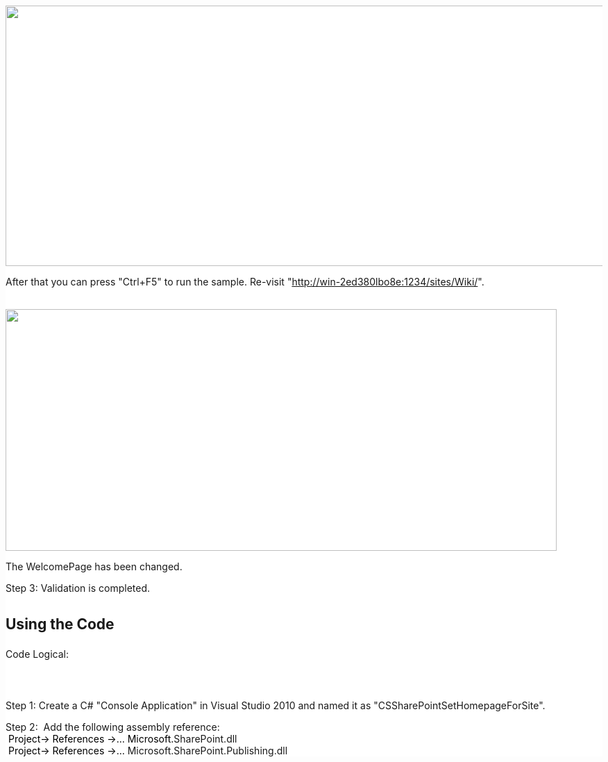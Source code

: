 <span style=""><img src="/site/view/file/71856/1/image.png" alt="" width="904" height="375" align="middle">
</span><span style=""></span></p>
<p class="MsoNormal" style="margin-bottom:0in; margin-bottom:.0001pt; line-height:normal; text-autospace:none">
<span style="">After that you can press &quot;Ctrl&#43;F5&quot; to run the sample. Re-visit &quot;<a href="http://win-2ed380lbo8e:1234/sites/Wiki/">http://win-2ed380lbo8e:1234/sites/Wiki/</a>&quot;.
</span></p>
<p class="MsoNormal" style="margin-bottom:0in; margin-bottom:.0001pt; line-height:normal; text-autospace:none">
<span style=""><br>
<span style=""><img src="/site/view/file/71857/1/image.png" alt="" width="794" height="348" align="middle">
</span></span></p>
<p class="MsoNormal" style="margin-bottom:0in; margin-bottom:.0001pt; line-height:normal; text-autospace:none">
<span style=""></span></p>
<p class="MsoNormal" style="margin-bottom:0in; margin-bottom:.0001pt; line-height:normal; text-autospace:none">
<span style="">The WelcomePage has been changed. </span></p>
<p class="MsoNormal" style="margin-bottom:0in; margin-bottom:.0001pt; line-height:normal; text-autospace:none">
<span style=""></span></p>
<p class="MsoNormal" style="margin-bottom:0in; margin-bottom:.0001pt; line-height:normal; text-autospace:none">
<span style="">Step 3: Validation is completed. </span></p>
<h2>Using the Code</h2>
<p class="MsoNormal" style=""><span style="">Code Logical: <span style="">&nbsp;&nbsp;&nbsp;&nbsp;&nbsp;&nbsp;&nbsp;&nbsp;&nbsp;&nbsp;&nbsp;&nbsp;&nbsp;&nbsp;&nbsp;&nbsp;&nbsp;&nbsp;&nbsp;&nbsp;&nbsp;&nbsp;&nbsp;&nbsp;&nbsp;&nbsp;&nbsp;&nbsp;&nbsp;&nbsp;&nbsp;&nbsp;&nbsp;&nbsp;&nbsp;&nbsp;&nbsp;&nbsp;&nbsp;&nbsp;&nbsp;&nbsp;&nbsp;&nbsp;&nbsp;&nbsp;&nbsp;&nbsp;&nbsp;&nbsp;&nbsp;&nbsp;&nbsp;&nbsp;&nbsp;&nbsp;&nbsp;&nbsp;&nbsp;&nbsp;&nbsp;&nbsp;&nbsp;&nbsp;&nbsp;&nbsp;&nbsp;&nbsp;&nbsp;&nbsp;&nbsp;&nbsp;&nbsp;&nbsp;&nbsp;&nbsp;&nbsp;&nbsp;&nbsp;&nbsp;&nbsp;&nbsp;&nbsp;&nbsp;&nbsp;&nbsp;&nbsp;&nbsp;&nbsp;&nbsp;&nbsp;&nbsp;&nbsp;&nbsp;&nbsp;&nbsp;&nbsp;&nbsp;&nbsp;&nbsp;&nbsp;&nbsp;&nbsp;&nbsp;&nbsp;&nbsp;&nbsp;&nbsp;&nbsp;&nbsp;&nbsp;&nbsp;&nbsp;&nbsp;&nbsp;&nbsp;&nbsp;&nbsp;&nbsp;&nbsp;&nbsp;&nbsp;&nbsp;&nbsp;&nbsp;&nbsp;&nbsp;&nbsp;&nbsp;&nbsp;&nbsp;&nbsp;&nbsp;&nbsp;&nbsp;&nbsp;&nbsp;&nbsp;&nbsp;&nbsp;&nbsp;&nbsp;&nbsp;&nbsp;&nbsp;&nbsp;&nbsp;&nbsp;&nbsp;&nbsp;&nbsp;&nbsp;&nbsp;&nbsp;&nbsp;&nbsp;&nbsp;&nbsp;&nbsp;&nbsp;&nbsp;&nbsp;&nbsp;&nbsp;&nbsp;&nbsp;&nbsp;&nbsp;&nbsp;&nbsp;&nbsp;&nbsp;&nbsp;&nbsp;&nbsp;&nbsp;&nbsp;&nbsp;&nbsp;&nbsp;&nbsp;&nbsp;&nbsp;&nbsp;&nbsp;&nbsp;&nbsp;&nbsp;&nbsp;&nbsp;&nbsp;&nbsp;&nbsp;&nbsp;&nbsp;&nbsp;&nbsp;&nbsp;&nbsp;&nbsp;&nbsp;&nbsp;&nbsp;&nbsp;&nbsp;&nbsp;&nbsp;&nbsp;&nbsp;&nbsp;&nbsp;&nbsp;&nbsp;&nbsp;&nbsp;&nbsp;&nbsp;&nbsp;&nbsp;&nbsp;&nbsp;
</span></span></p>
<p class="MsoNormal" style="margin-bottom:0in; margin-bottom:.0001pt; line-height:normal; text-autospace:none">
<span style="">Step 1: Create a C# &quot;Console Application&quot; in Visual Studio 2010 and named it as &quot;CSSharePointSetHomepageForSite&quot;.
</span></p>
<p class="MsoNormal" style="margin-bottom:0in; margin-bottom:.0001pt; line-height:normal; text-autospace:none">
<span style=""></span></p>
<p class="MsoNormal" style="margin-bottom:0in; margin-bottom:.0001pt; line-height:normal; text-autospace:none">
<span style="">Step 2:<span style="">&nbsp; </span>Add the following assembly reference:<br>
<span style="">&nbsp;</span><span style="color:black">Project-&gt; References -&gt;…</span>
<span style="color:black">Microsoft.</span>SharePoint.dll<br>
<span style="color:black"><span style="">&nbsp;</span>Project-&gt; References -&gt;…</span> Microsoft.SharePoint.Publishing.dll
</span></p>
<p class="MsoNormal" style="margin-bottom:0in; margin-bottom:.0001pt; line-height:normal; text-autospace:none">
<span style=""></span></p>
<p class="MsoNormal" style="margin-bottom:0in; margin-bottom:.0001pt; line-height:normal; text-autospace:none">